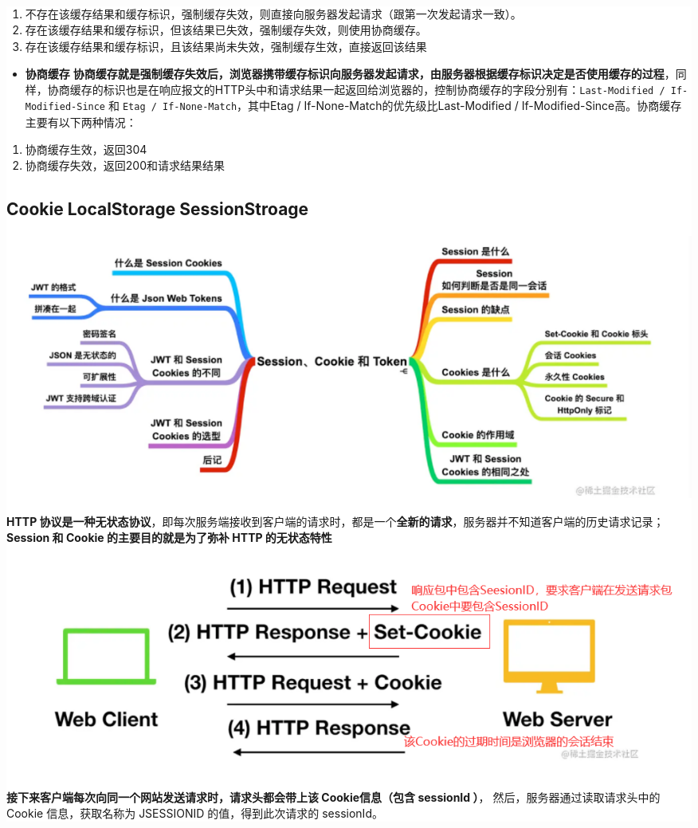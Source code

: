  1. 不存在该缓存结果和缓存标识，强制缓存失效，则直接向服务器发起请求（跟第一次发起请求一致）。
 2. 存在该缓存结果和缓存标识，但该结果已失效，强制缓存失效，则使用协商缓存。
 3. 存在该缓存结果和缓存标识，且该结果尚未失效，强制缓存生效，直接返回该结果

- **协商缓存**
 **协商缓存就是强制缓存失效后，浏览器携带缓存标识向服务器发起请求，由服务器根据缓存标识决定是否使用缓存的过程**，同样，协商缓存的标识也是在响应报文的HTTP头中和请求结果一起返回给浏览器的，控制协商缓存的字段分别有：`Last-Modified / If-Modified-Since` 和 `Etag / If-None-Match`，其中Etag / If-None-Match的优先级比Last-Modified / If-Modified-Since高。协商缓存主要有以下两种情况：

 1. 协商缓存生效，返回304
 2. 协商缓存失效，返回200和请求结果结果

## Cookie LocalStorage SessionStroage

![](image/image_3.png "")

**HTTP 协议是一种无状态协议**，即每次服务端接收到客户端的请求时，都是一个**全新的请求**，服务器并不知道客户端的历史请求记录；**Session 和 Cookie 的主要目的就是为了弥补 HTTP 的无状态特性**

![](image/image_4.png "")

**接下来客户端每次向同一个网站发送请求时，请求头都会带上该 Cookie信息（包含 sessionId ）**， 然后，服务器通过读取请求头中的 Cookie 信息，获取名称为 JSESSIONID 的值，得到此次请求的 sessionId。
